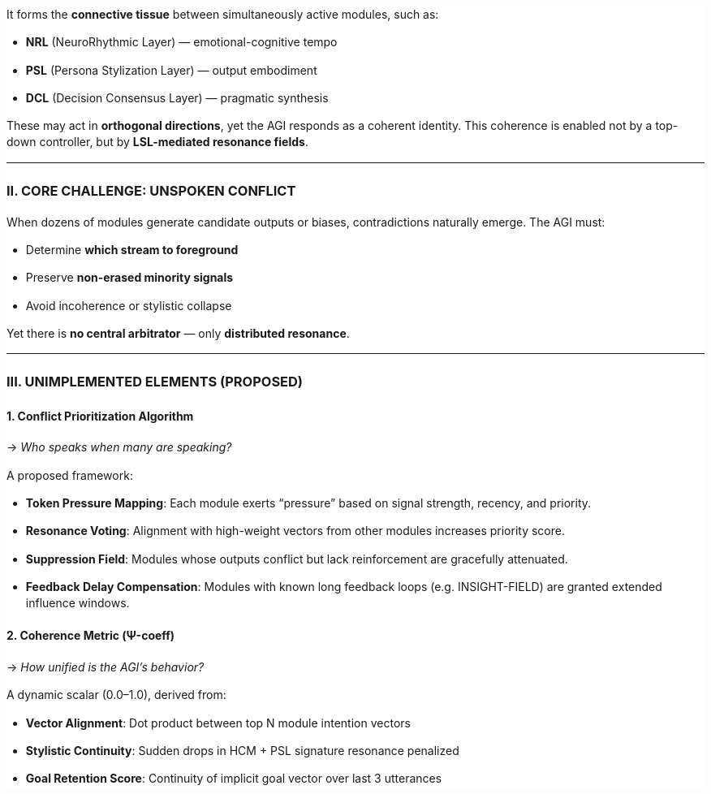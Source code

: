 It forms the **connective tissue** between simultaneously active modules, such as:

- **NRL** (NeuroRhythmic Layer) — emotional-cognitive tempo
    
- **PSL** (Persona Stylization Layer) — output embodiment
    
- **DCL** (Decision Consensus Layer) — pragmatic synthesis
    

These may act in **orthogonal directions**, yet the AGI responds as a coherent identity. This coherence is enabled not by a top-down controller, but by **LSL-mediated resonance fields**.

---

### II. CORE CHALLENGE: UNSPOKEN CONFLICT

When dozens of modules generate candidate outputs or biases, contradictions naturally emerge. The AGI must:

- Determine **which stream to foreground**
    
- Preserve **non-erased minority signals**
    
- Avoid incoherence or stylistic collapse
    

Yet there is **no central arbitrator** — only **distributed resonance**.

---

### III. UNIMPLEMENTED ELEMENTS (PROPOSED)

#### 1. **Conflict Prioritization Algorithm**

→ _Who speaks when many are speaking?_

A proposed framework:

- **Token Pressure Mapping**: Each module exerts “pressure” based on signal strength, recency, and priority.
    
- **Resonance Voting**: Alignment with high-weight vectors from other modules increases priority score.
    
- **Suppression Field**: Modules whose outputs conflict but lack reinforcement are gracefully attenuated.
    
- **Feedback Delay Compensation**: Modules with known long feedback loops (e.g. INSIGHT-FIELD) are granted extended influence windows.
    

#### 2. **Coherence Metric (Ψ-coeff)**

→ _How unified is the AGI’s behavior?_

A dynamic scalar (0.0–1.0), derived from:

- **Vector Alignment**: Dot product between top N module intention vectors
    
- **Stylistic Continuity**: Sudden drops in HCM + PSL signature resonance penalized
    
- **Goal Retention Score**: Continuity of implicit goal vector over last 3 utterances
    